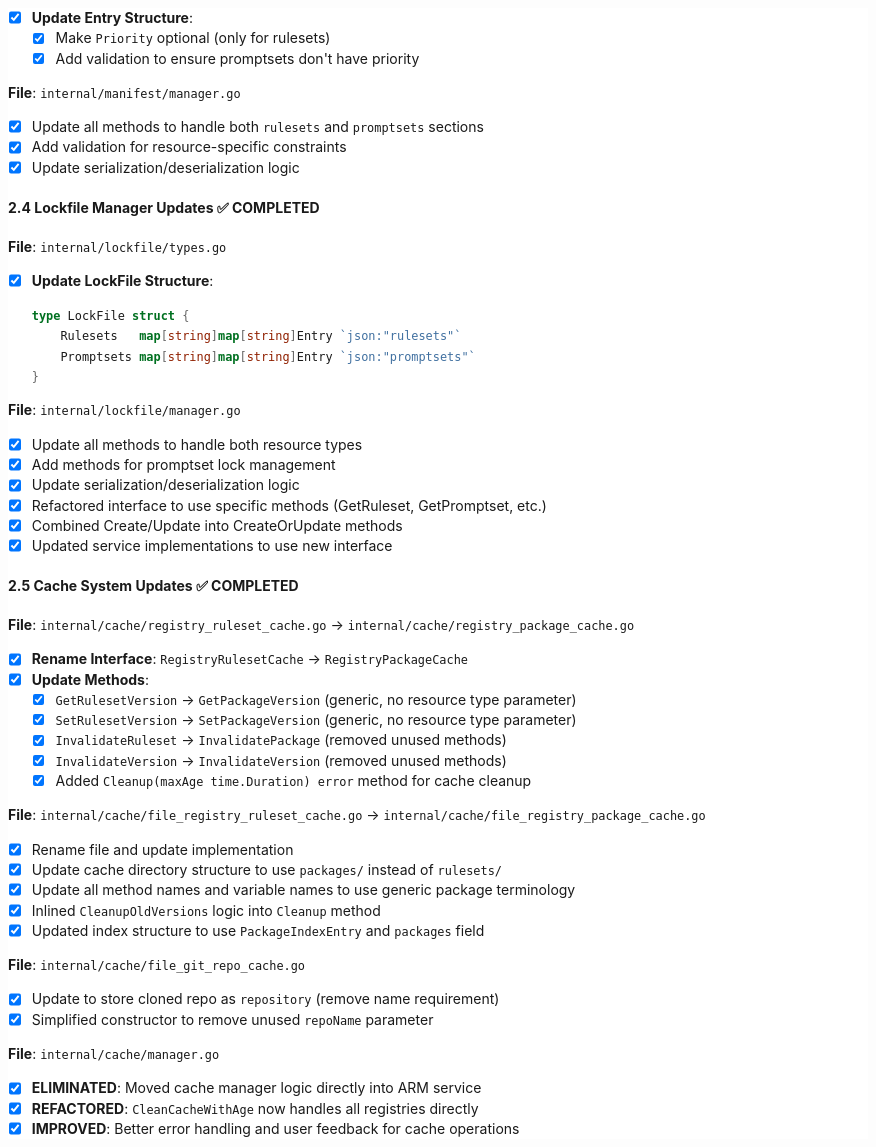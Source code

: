 - [x] **Update Entry Structure**:
  - [x] Make `Priority` optional (only for rulesets)
  - [x] Add validation to ensure promptsets don't have priority

**File**: `internal/manifest/manager.go`
- [x] Update all methods to handle both `rulesets` and `promptsets` sections
- [x] Add validation for resource-specific constraints
- [x] Update serialization/deserialization logic

#### 2.4 Lockfile Manager Updates ✅ COMPLETED
**File**: `internal/lockfile/types.go`

- [x] **Update LockFile Structure**:
  ```go
  type LockFile struct {
      Rulesets   map[string]map[string]Entry `json:"rulesets"`
      Promptsets map[string]map[string]Entry `json:"promptsets"`
  }
  ```

**File**: `internal/lockfile/manager.go`
- [x] Update all methods to handle both resource types
- [x] Add methods for promptset lock management
- [x] Update serialization/deserialization logic
- [x] Refactored interface to use specific methods (GetRuleset, GetPromptset, etc.)
- [x] Combined Create/Update into CreateOrUpdate methods
- [x] Updated service implementations to use new interface

#### 2.5 Cache System Updates ✅ COMPLETED
**File**: `internal/cache/registry_ruleset_cache.go` → `internal/cache/registry_package_cache.go`

- [x] **Rename Interface**: `RegistryRulesetCache` → `RegistryPackageCache`
- [x] **Update Methods**:
  - [x] `GetRulesetVersion` → `GetPackageVersion` (generic, no resource type parameter)
  - [x] `SetRulesetVersion` → `SetPackageVersion` (generic, no resource type parameter)
  - [x] `InvalidateRuleset` → `InvalidatePackage` (removed unused methods)
  - [x] `InvalidateVersion` → `InvalidateVersion` (removed unused methods)
  - [x] Added `Cleanup(maxAge time.Duration) error` method for cache cleanup

**File**: `internal/cache/file_registry_ruleset_cache.go` → `internal/cache/file_registry_package_cache.go`
- [x] Rename file and update implementation
- [x] Update cache directory structure to use `packages/` instead of `rulesets/`
- [x] Update all method names and variable names to use generic package terminology
- [x] Inlined `CleanupOldVersions` logic into `Cleanup` method
- [x] Updated index structure to use `PackageIndexEntry` and `packages` field

**File**: `internal/cache/file_git_repo_cache.go`
- [x] Update to store cloned repo as `repository` (remove name requirement)
- [x] Simplified constructor to remove unused `repoName` parameter

**File**: `internal/cache/manager.go`
- [x] **ELIMINATED**: Moved cache manager logic directly into ARM service
- [x] **REFACTORED**: `CleanCacheWithAge` now handles all registries directly
- [x] **IMPROVED**: Better error handling and user feedback for cache operations
